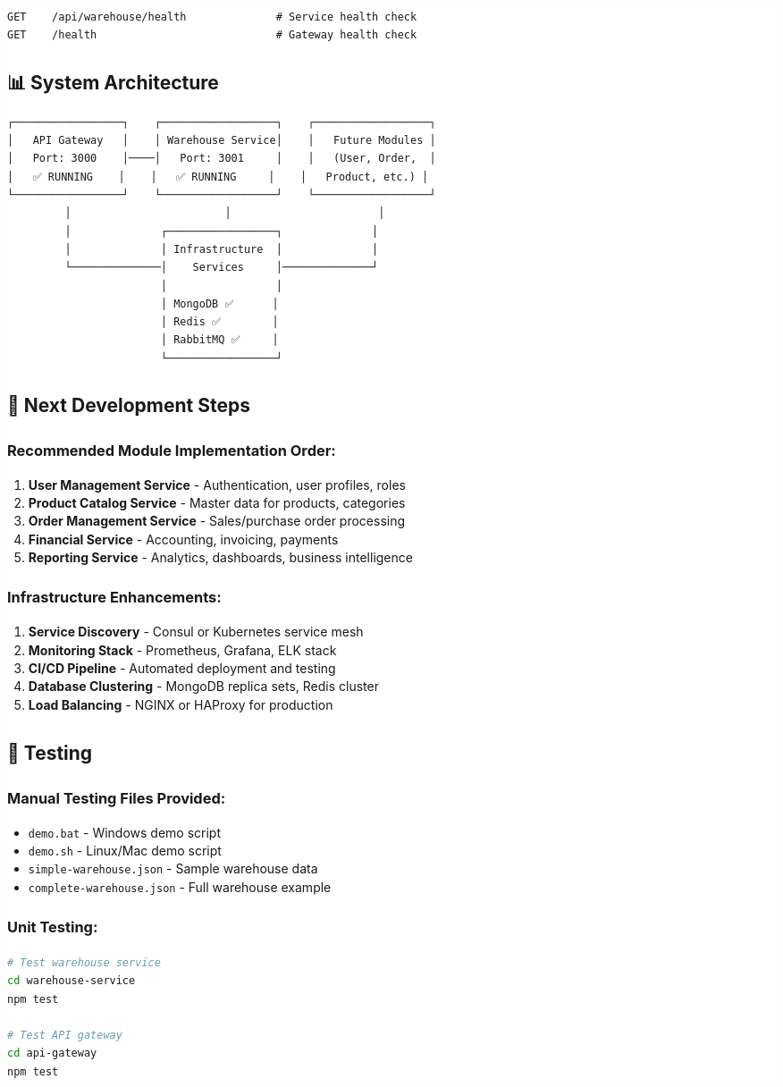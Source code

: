 ```
GET    /api/warehouse/health              # Service health check
GET    /health                            # Gateway health check
```

## 📊 System Architecture

```
┌─────────────────┐    ┌──────────────────┐    ┌──────────────────┐
│   API Gateway   │    │ Warehouse Service│    │   Future Modules │
│   Port: 3000    │────│   Port: 3001     │    │   (User, Order,  │
│   ✅ RUNNING    │    │   ✅ RUNNING     │    │   Product, etc.) │
└─────────────────┘    └──────────────────┘    └──────────────────┘
         │                        │                       │
         │              ┌─────────────────┐              │
         │              │ Infrastructure  │              │
         └──────────────│    Services     │──────────────┘
                        │                 │
                        │ MongoDB ✅      │
                        │ Redis ✅        │
                        │ RabbitMQ ✅     │
                        └─────────────────┘
```

## 🚀 Next Development Steps

### Recommended Module Implementation Order:
1. **User Management Service** - Authentication, user profiles, roles
2. **Product Catalog Service** - Master data for products, categories  
3. **Order Management Service** - Sales/purchase order processing
4. **Financial Service** - Accounting, invoicing, payments
5. **Reporting Service** - Analytics, dashboards, business intelligence

### Infrastructure Enhancements:
1. **Service Discovery** - Consul or Kubernetes service mesh
2. **Monitoring Stack** - Prometheus, Grafana, ELK stack
3. **CI/CD Pipeline** - Automated deployment and testing
4. **Database Clustering** - MongoDB replica sets, Redis cluster
5. **Load Balancing** - NGINX or HAProxy for production

## 🧪 Testing

### Manual Testing Files Provided:
- `demo.bat` - Windows demo script
- `demo.sh` - Linux/Mac demo script  
- `simple-warehouse.json` - Sample warehouse data
- `complete-warehouse.json` - Full warehouse example

### Unit Testing:
```bash
# Test warehouse service
cd warehouse-service
npm test

# Test API gateway  
cd api-gateway
npm test
```
